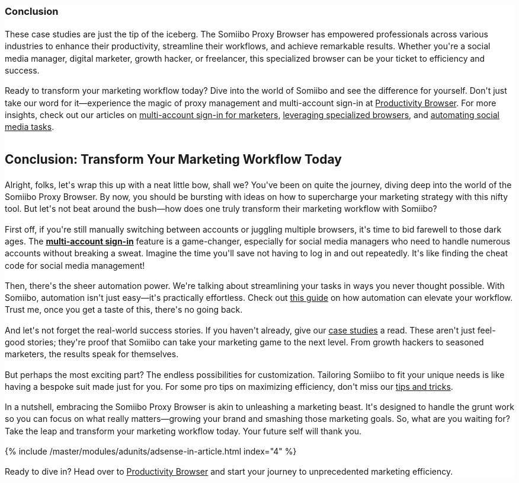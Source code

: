 ### Conclusion

These case studies are just the tip of the iceberg. The Somiibo Proxy Browser has empowered professionals across various industries to enhance their productivity, streamline their workflows, and achieve remarkable results. Whether you're a social media manager, digital marketer, growth hacker, or freelancer, this specialized browser can be your ticket to efficiency and success. 

Ready to transform your marketing workflow today? Dive into the world of Somiibo and see the difference for yourself. Don't just take our word for it—experience the magic of proxy management and multi-account sign-in at [Productivity Browser](https://productivitybrowser.com). For more insights, check out our articles on [multi-account sign-in for marketers](https://productivitybrowser.com/blog/the-power-of-multi-account-sign-in-for-marketers-and-social-media-managers), [leveraging specialized browsers](https://productivitybrowser.com/blog/the-future-of-productivity-leveraging-specialized-browsers-for-maximum-impact), and [automating social media tasks](https://productivitybrowser.com/blog/how-can-social-media-managers-automate-their-tasks-using-specialized-browsers).

## Conclusion: Transform Your Marketing Workflow Today

Alright, folks, let's wrap this up with a neat little bow, shall we? You've been on quite the journey, diving deep into the world of the Somiibo Proxy Browser. By now, you should be bursting with ideas on how to supercharge your marketing strategy with this nifty tool. But let's not beat around the bush—how does one truly transform their marketing workflow with Somiibo? 

First off, if you're still manually switching between accounts or juggling multiple browsers, it's time to bid farewell to those dark ages. The **[multi-account sign-in](https://productivitybrowser.com/blog/multi-account-sign-in-a-game-changer-for-social-media-managers)** feature is a game-changer, especially for social media managers who need to handle numerous accounts without breaking a sweat. Imagine the time you'll save not having to log in and out repeatedly. It's like finding the cheat code for social media management!

Then, there's the sheer automation power. We're talking about streamlining your tasks in ways you never thought possible. With Somiibo, automation isn't just easy—it's practically effortless. Check out [this guide](https://productivitybrowser.com/blog/automation-made-easy-streamlining-your-workflow-with-proxies-and-user-agents) on how automation can elevate your workflow. Trust me, once you get a taste of this, there's no going back.

And let's not forget the real-world success stories. If you haven't already, give our [case studies](https://productivitybrowser.com/blog/the-ultimate-productivity-browser-a-game-changer-for-growth-hackers) a read. These aren't just feel-good stories; they're proof that Somiibo can take your marketing game to the next level. From growth hackers to seasoned marketers, the results speak for themselves.

But perhaps the most exciting part? The endless possibilities for customization. Tailoring Somiibo to fit your unique needs is like having a bespoke suit made just for you. For some pro tips on maximizing efficiency, don't miss our [tips and tricks](https://productivitybrowser.com/blog/enhance-your-workflow-tips-for-using-the-somiibo-productivity-browser).

In a nutshell, embracing the Somiibo Proxy Browser is akin to unleashing a marketing beast. It's designed to handle the grunt work so you can focus on what really matters—growing your brand and smashing those marketing goals. So, what are you waiting for? Take the leap and transform your marketing workflow today. Your future self will thank you.

{% include /master/modules/adunits/adsense-in-article.html index="4" %}

Ready to dive in? Head over to [Productivity Browser](https://productivitybrowser.com) and start your journey to unprecedented marketing efficiency.
